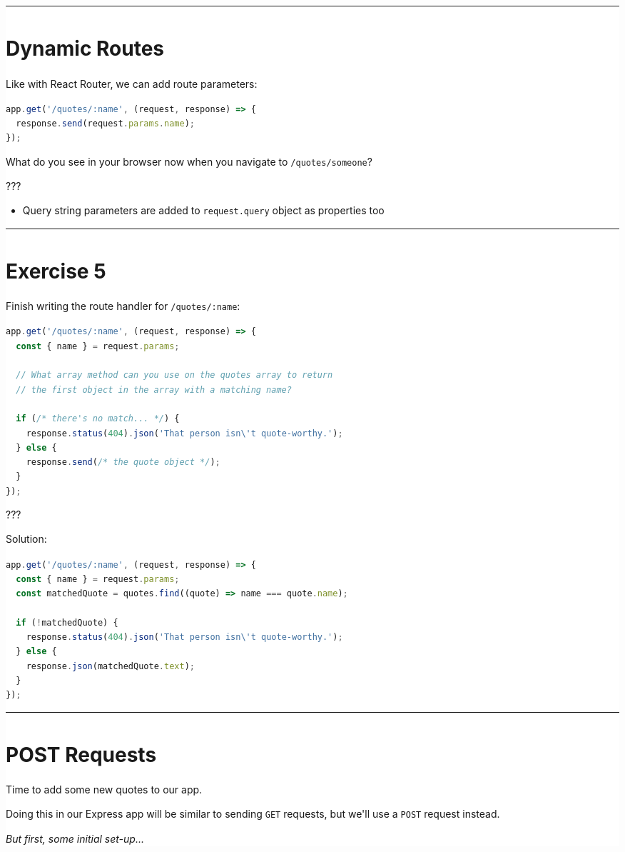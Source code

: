 
---

# Dynamic Routes

Like with React Router, we can add route parameters:

```js
app.get('/quotes/:name', (request, response) => {
  response.send(request.params.name);
});
```

What do you see in your browser now when you navigate to `/quotes/someone`?

???

- Query string parameters are added to `request.query` object as properties too

---

# Exercise 5

Finish writing the route handler for `/quotes/:name`:

```js
app.get('/quotes/:name', (request, response) => {
  const { name } = request.params;

  // What array method can you use on the quotes array to return
  // the first object in the array with a matching name?

  if (/* there's no match... */) {
    response.status(404).json('That person isn\'t quote-worthy.');
  } else {
    response.send(/* the quote object */);
  }
});
```

???

Solution:

```js
app.get('/quotes/:name', (request, response) => {
  const { name } = request.params;
  const matchedQuote = quotes.find((quote) => name === quote.name);

  if (!matchedQuote) {
    response.status(404).json('That person isn\'t quote-worthy.');
  } else {
    response.json(matchedQuote.text);
  }
});
```

---

# POST Requests

Time to add some new quotes to our app.

Doing this in our Express app will be similar to sending `GET` requests, but we'll use a `POST` request instead.

_But first, some initial set-up..._
